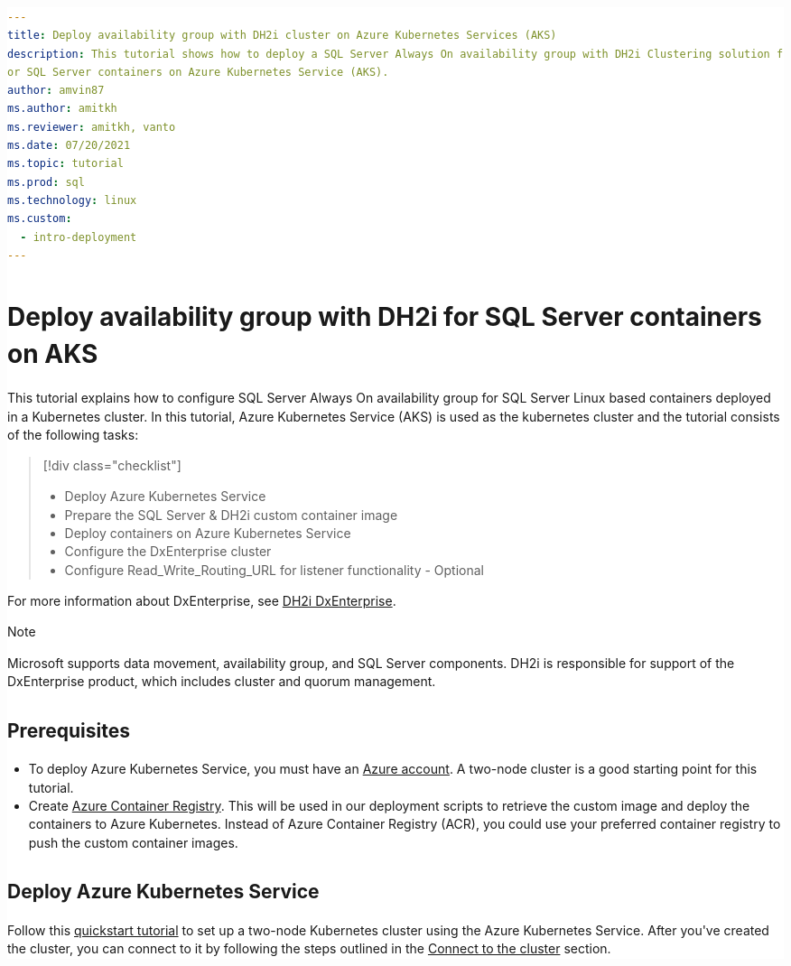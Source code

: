 ```yaml
---
title: Deploy availability group with DH2i cluster on Azure Kubernetes Services (AKS)
description: This tutorial shows how to deploy a SQL Server Always On availability group with DH2i Clustering solution for SQL Server containers on Azure Kubernetes Service (AKS).
author: amvin87
ms.author: amitkh
ms.reviewer: amitkh, vanto
ms.date: 07/20/2021
ms.topic: tutorial
ms.prod: sql
ms.technology: linux
ms.custom:
  - intro-deployment
---
```


# Deploy availability group with DH2i for SQL Server containers on AKS

This tutorial explains how to configure SQL Server Always On availability group for SQL Server Linux based containers deployed in a Kubernetes cluster. In this tutorial, Azure Kubernetes Service (AKS) is used as the kubernetes cluster and the tutorial consists of the following tasks:

> [!div class="checklist"]
> - Deploy Azure Kubernetes Service
> - Prepare the SQL Server & DH2i custom container image
> - Deploy containers on Azure Kubernetes Service
> - Configure the DxEnterprise cluster
> - Configure Read_Write_Routing_URL for listener functionality - Optional

For more information about DxEnterprise, see [DH2i DxEnterprise](https://dh2i.com/dxenterprise-availability-groups/).

> [!NOTE]
> Microsoft supports data movement, availability group, and SQL Server components. DH2i is responsible for support of the DxEnterprise product, which includes cluster and quorum management.

## Prerequisites

- To deploy Azure Kubernetes Service, you must have an [Azure account](https://azure.microsoft.com/free/). A two-node cluster is a good starting point for this tutorial.
- Create [Azure Container Registry](/azure/container-registry/container-registry-get-started-portal). This will be used in our deployment scripts to retrieve the custom image and deploy the containers to Azure Kubernetes. Instead of Azure Container Registry (ACR), you could use your preferred container registry to push the custom container images.

## Deploy Azure Kubernetes Service

Follow this [quickstart tutorial](/azure/aks/kubernetes-walkthrough-portal#create-an-aks-cluster) to set up a two-node Kubernetes cluster using the Azure Kubernetes Service. After you've created the cluster, you can connect to it by following the steps outlined in the [Connect to the cluster](/azure/aks/kubernetes-walkthrough-portal#connect-to-the-cluster) section.
